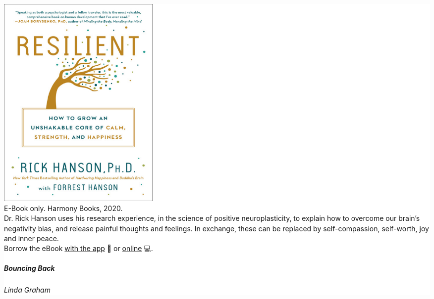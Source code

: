 <a href="http://eresources.nlb.gov.sg/ereads/proxy?id=3581065"><img src="/images/FS-2-resilient.png" style="width:300px; text-align:left;"></a><br/>
E-Book only. Harmony Books, 2020.<br/>
Dr. Rick Hanson uses his research experience, in the science of positive neuroplasticity, to explain how to overcome our brain’s negativity bias, and release painful thoughts and feelings. In exchange, these can be replaced by self-compassion, self-worth, joy and inner peace.<br/>
Borrow the eBook <a href="https://eresources.nlb.gov.sg/ereads/proxy?id=3F27000E-1CF4-4B5D-A890-A10D99F68E02">with the app</a> &#128241; or <a href="https://nlb.overdrive.com/media/3581065">online</a> &#128187;.<br/>

<h5>Bouncing Back</h5>
<i>Linda Graham</i><br/>